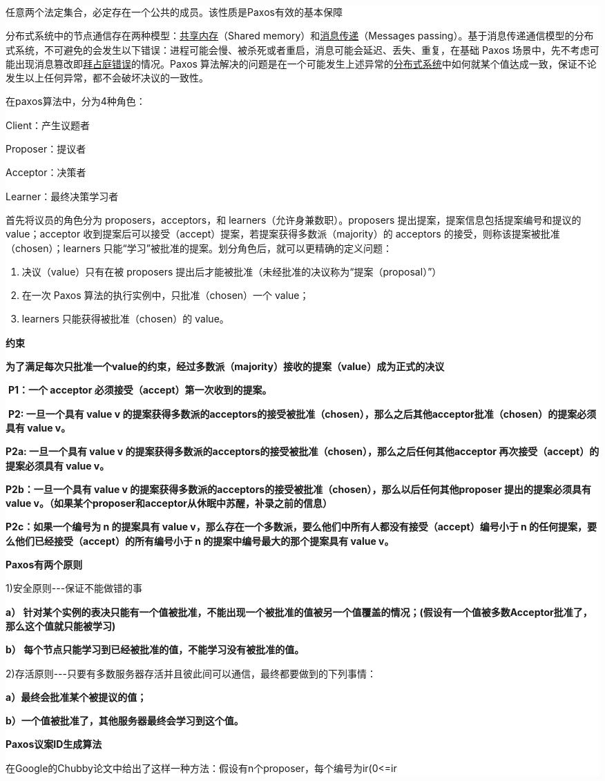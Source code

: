 任意两个法定集合，必定存在一个公共的成员。该性质是Paxos有效的基本保障

分布式系统中的节点通信存在两种模型：[共享内存](https://zh.wikipedia.org/wiki/共享内存)（Shared memory）和[消息传递](https://zh.wikipedia.org/wiki/消息传递)（Messages passing）。基于消息传递通信模型的分布式系统，不可避免的会发生以下错误：进程可能会慢、被杀死或者重启，消息可能会延迟、丢失、重复，在基础 Paxos 场景中，先不考虑可能出现消息篡改即[拜占庭错误](https://zh.wikipedia.org/wiki/拜占庭将军问题)的情况。Paxos 算法解决的问题是在一个可能发生上述异常的[分布式系统](https://zh.wikipedia.org/wiki/分布式计算)中如何就某个值达成一致，保证不论发生以上任何异常，都不会破坏决议的一致性。

在paxos算法中，分为4种角色：

Client：产生议题者       

Proposer：提议者  

Acceptor：决策者

Learner：最终决策学习者

首先将议员的角色分为 proposers，acceptors，和 learners（允许身兼数职）。proposers 提出提案，提案信息包括提案编号和提议的 value；acceptor 收到提案后可以接受（accept）提案，若提案获得多数派（majority）的 acceptors 的接受，则称该提案被批准（chosen）；learners 只能“学习”被批准的提案。划分角色后，就可以更精确的定义问题：

1. 决议（value）只有在被 proposers 提出后才能被批准（未经批准的决议称为“提案（proposal）”）

2. 在一次 Paxos 算法的执行实例中，只批准（chosen）一个 value；

3. learners 只能获得被批准（chosen）的 value。

**约束**

**为了满足每次只批准一个value的约束，经过多数派（majority）接收的提案（value）成为正式的决议**

​         **P1：一个 acceptor 必须接受（accept）第一次收到的提案。**

​         **P2:  一旦一个具有 value v 的提案获得多数派的acceptors的接受被批准（chosen），那么之后其他acceptor批准（chosen）的提案必须具有 value v。**

**P2a: 一旦一个具有 value v 的提案获得多数派的acceptors的接受被批准（chosen），那么之后任何其他acceptor 再次接受（accept）的提案必须具有 value v。**

**P2b：一旦一个具有 value v 的提案获得多数派的acceptors的接受被批准（chosen），那么以后任何其他proposer 提出的提案必须具有 value v。（如果某个proposer和acceptor从休眠中苏醒，补录之前的信息）**

**P2c：如果一个编号为 n 的提案具有 value v，那么存在一个多数派，要么他们中所有人都没有接受（accept）编号小于 n 的任何提案，要么他们已经接受（accept）的所有编号小于 n 的提案中编号最大的那个提案具有 value v。**

**Paxos有两个原则**

1)安全原则---保证不能做错的事

**a） 针对某个实例的表决只能有一个值被批准，不能出现一个被批准的值被另一个值覆盖的情况；(假设有一个值被多数Acceptor批准了，那么这个值就只能被学习)**

**b） 每个节点只能学习到已经被批准的值，不能学习没有被批准的值。**

2)存活原则---只要有多数服务器存活并且彼此间可以通信，最终都要做到的下列事情：

**a）最终会批准某个被提议的值；**

**b）一个值被批准了，其他服务器最终会学习到这个值。**

**Paxos议案ID生成算法**

 在Google的Chubby论文中给出了这样一种方法：假设有n个proposer，每个编号为ir(0<=ir
